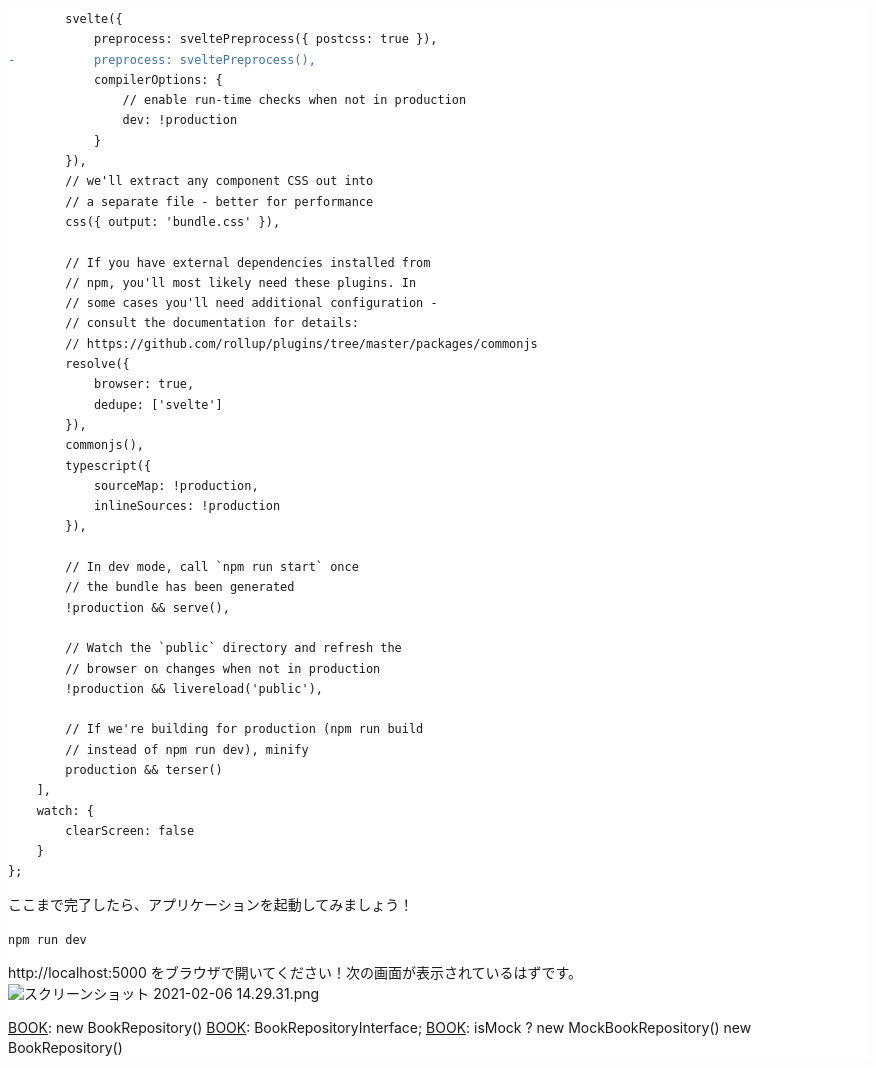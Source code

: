 ```diff
		svelte({
			preprocess: sveltePreprocess({ postcss: true }),
-			preprocess: sveltePreprocess(),
			compilerOptions: {
				// enable run-time checks when not in production
				dev: !production
			}
		}),
		// we'll extract any component CSS out into
		// a separate file - better for performance
		css({ output: 'bundle.css' }),

		// If you have external dependencies installed from
		// npm, you'll most likely need these plugins. In
		// some cases you'll need additional configuration -
		// consult the documentation for details:
		// https://github.com/rollup/plugins/tree/master/packages/commonjs
		resolve({
			browser: true,
			dedupe: ['svelte']
		}),
		commonjs(),
		typescript({
			sourceMap: !production,
			inlineSources: !production
		}),

		// In dev mode, call `npm run start` once
		// the bundle has been generated
		!production && serve(),

		// Watch the `public` directory and refresh the
		// browser on changes when not in production
		!production && livereload('public'),

		// If we're building for production (npm run build
		// instead of npm run dev), minify
		production && terser()
	],
	watch: {
		clearScreen: false
	}
};
```

ここまで完了したら、アプリケーションを起動してみましょう！

```sh
npm run dev
```

http://localhost:5000 をブラウザで開いてください！次の画面が表示されているはずです。
![スクリーンショット 2021-02-06 14.29.31.png](https://qiita-image-store.s3.ap-northeast-1.amazonaws.com/0/496565/cf280a39-4066-66a8-bc70-c8c24577191f.png)


  [BOOK]: BookRepositoryInterface;
  [BOOK]: new BookRepository()
  [BOOK]: BookRepositoryInterface;
  [BOOK]: isMock ? new MockBookRepository() new BookRepository()